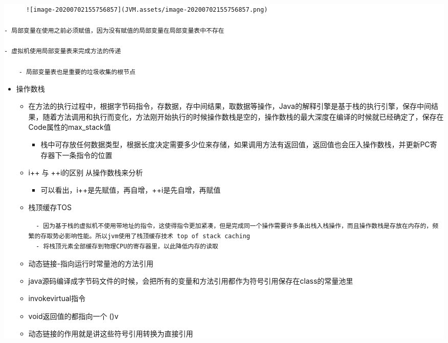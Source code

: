 	  	  ![image-20200702155756857](JVM.assets/image-20200702155756857.png)
	  	
  	- 局部变量在使用之前必须赋值，因为没有赋值的局部变量在局部变量表中不存在
	  	
  	- 虚拟机使用局部变量表来完成方法的传递
	  	
	  	- 局部变量表也是重要的垃圾收集的根节点
	
- 操作数栈
	
	- 在方法的执行过程中，根据字节码指令，存数据，存中间结果，取数据等操作，Java的解释引擎是基于栈的执行引擎，保存中间结果，随着方法调用和执行而变化，方法刚开始执行的时候操作数栈是空的，操作数栈的最大深度在编译的时候就已经确定了，保存在Code属性的max_stack值
		
		- 栈中可存放任何数据类型，根据长度决定需要多少位来存储，如果调用方法有返回值，返回值也会压入操作数栈，并更新PC寄存器下一条指令的位置
	- i++ 与 ++i的区别 从操作数栈来分析
	
		- 可以看出，i++是先赋值，再自增，++i是先自增，再赋值
	
	- 栈顶缓存TOS
	
			- 因为基于栈的虚拟机不使用带地址的指令，这使得指令更加紧凑，但是完成同一个操作需要许多条出栈入栈操作，而且操作数栈是存放在内存的，频繁的存取势必影响性能。所以jvm使用了栈顶缓存技术 top of stack caching
			- 将栈顶元素全部缓存到物理CPU的寄存器里，以此降低内存的读取
	
	- 动态链接-指向运行时常量池的方法引用
	
	- java源码编译成字节码文件的时候，会把所有的变量和方法引用都作为符号引用保存在class的常量池里
		
	- invokevirtual指令
		
	- void返回值的都指向一个 ()v 
		
	- 动态链接的作用就是讲这些符号引用转换为直接引用
		